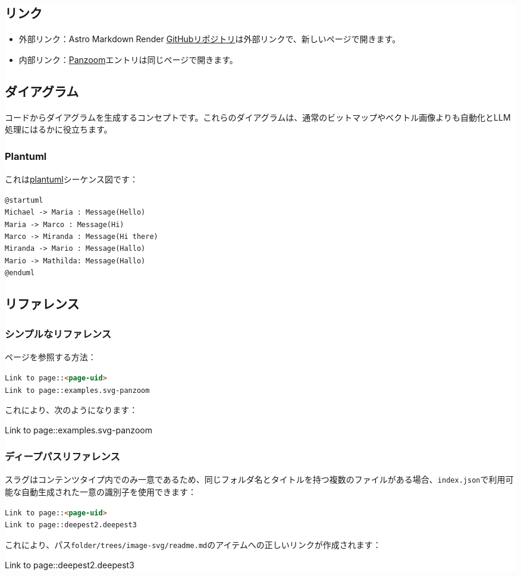 ## リンク

* 外部リンク：Astro Markdown Render [GitHubリポジトリ](https://github.com/MicroWebStacks/astro-markdown-render)は外部リンクで、新しいページで開きます。

* 内部リンク：[Panzoom](/examples/panzoom)エントリは同じページで開きます。

## ダイアグラム

コードからダイアグラムを生成するコンセプトです。これらのダイアグラムは、通常のビットマップやベクトル画像よりも自動化とLLM処理にはるかに役立ちます。

### Plantuml

これは[plantuml](https://plantuml.com/sequence-diagram)シーケンス図です：

```plantuml long-sequence
@startuml
Michael -> Maria : Message(Hello)
Maria -> Marco : Message(Hi)
Marco -> Miranda : Message(Hi there)
Miranda -> Mario : Message(Hallo)
Mario -> Mathilda: Message(Hallo)
@enduml
```

## リファレンス

### シンプルなリファレンス

ページを参照する方法：

```markdown
Link to page::<page-uid>
Link to page::examples.svg-panzoom
```

これにより、次のようになります：

Link to page::examples.svg-panzoom

### ディープパスリファレンス

スラグはコンテンツタイプ内でのみ一意であるため、同じフォルダ名とタイトルを持つ複数のファイルがある場合、`index.json`で利用可能な自動生成された一意の識別子を使用できます：

```markdown
Link to page::<page-uid>
Link to page::deepest2.deepest3
```

これにより、パス`folder/trees/image-svg/readme.md`のアイテムへの正しいリンクが作成されます：

Link to page::deepest2.deepest3